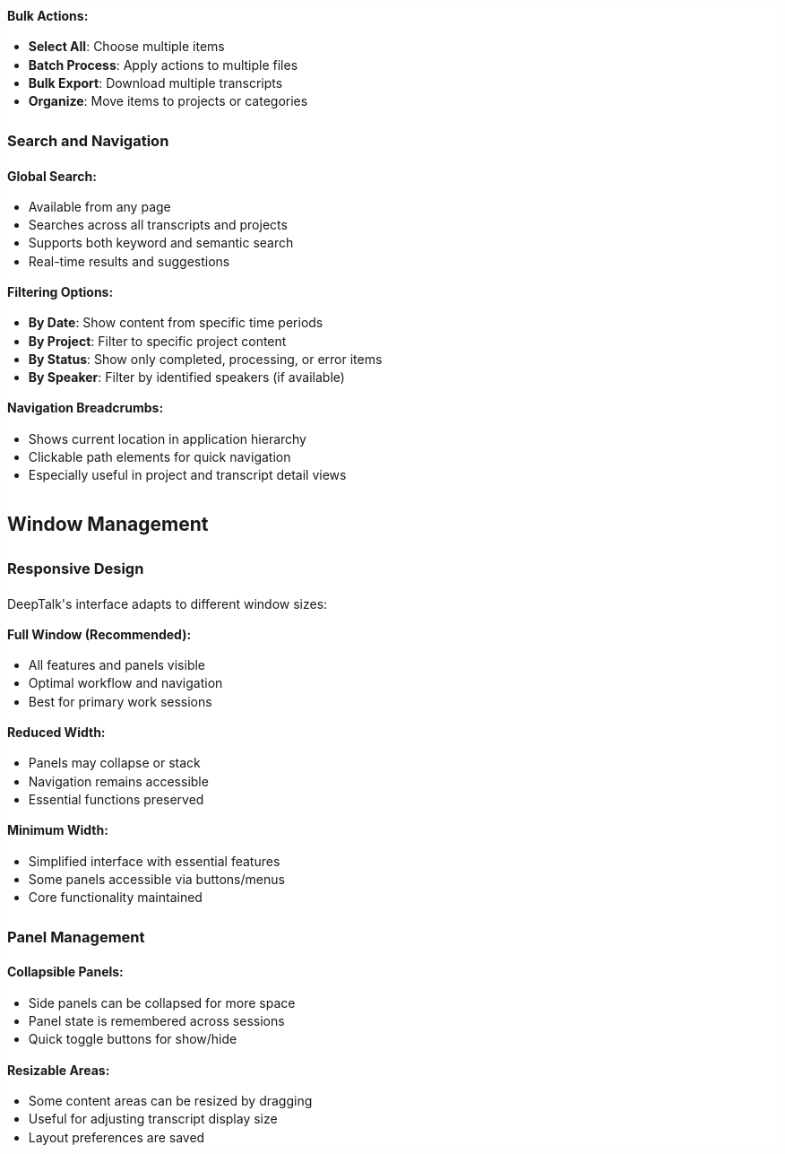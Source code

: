 **Bulk Actions:**
- **Select All**: Choose multiple items
- **Batch Process**: Apply actions to multiple files
- **Bulk Export**: Download multiple transcripts
- **Organize**: Move items to projects or categories

### Search and Navigation

**Global Search:**
- Available from any page
- Searches across all transcripts and projects
- Supports both keyword and semantic search
- Real-time results and suggestions

**Filtering Options:**
- **By Date**: Show content from specific time periods
- **By Project**: Filter to specific project content
- **By Status**: Show only completed, processing, or error items
- **By Speaker**: Filter by identified speakers (if available)

**Navigation Breadcrumbs:**
- Shows current location in application hierarchy
- Clickable path elements for quick navigation
- Especially useful in project and transcript detail views

## Window Management

### Responsive Design
DeepTalk's interface adapts to different window sizes:

**Full Window (Recommended):**
- All features and panels visible
- Optimal workflow and navigation
- Best for primary work sessions

**Reduced Width:**
- Panels may collapse or stack
- Navigation remains accessible
- Essential functions preserved

**Minimum Width:**
- Simplified interface with essential features
- Some panels accessible via buttons/menus
- Core functionality maintained

### Panel Management

**Collapsible Panels:**
- Side panels can be collapsed for more space
- Panel state is remembered across sessions
- Quick toggle buttons for show/hide

**Resizable Areas:**
- Some content areas can be resized by dragging
- Useful for adjusting transcript display size
- Layout preferences are saved
